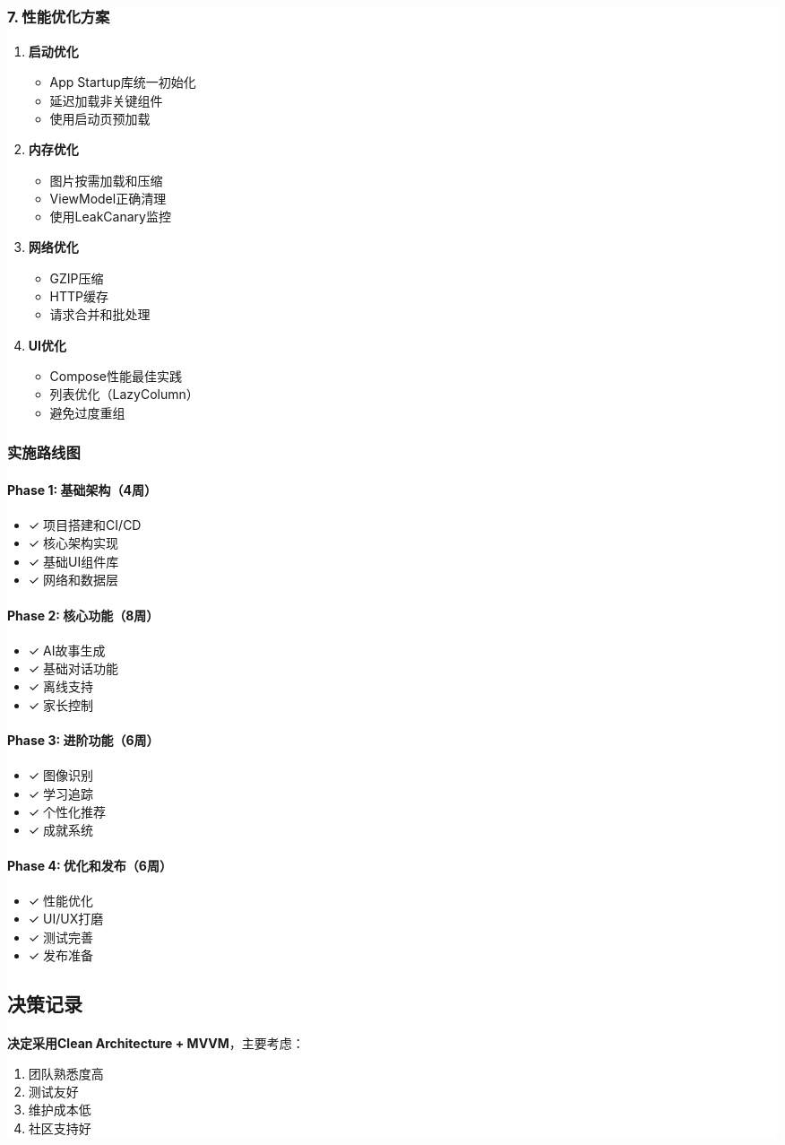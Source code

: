 ### 7. 性能优化方案

1. **启动优化**
   - App Startup库统一初始化
   - 延迟加载非关键组件
   - 使用启动页预加载

2. **内存优化**
   - 图片按需加载和压缩
   - ViewModel正确清理
   - 使用LeakCanary监控

3. **网络优化**
   - GZIP压缩
   - HTTP缓存
   - 请求合并和批处理

4. **UI优化**
   - Compose性能最佳实践
   - 列表优化（LazyColumn）
   - 避免过度重组

### 实施路线图

#### Phase 1: 基础架构（4周）
- ✓ 项目搭建和CI/CD
- ✓ 核心架构实现
- ✓ 基础UI组件库
- ✓ 网络和数据层

#### Phase 2: 核心功能（8周）
- ✓ AI故事生成
- ✓ 基础对话功能
- ✓ 离线支持
- ✓ 家长控制

#### Phase 3: 进阶功能（6周）
- ✓ 图像识别
- ✓ 学习追踪
- ✓ 个性化推荐
- ✓ 成就系统

#### Phase 4: 优化和发布（6周）
- ✓ 性能优化
- ✓ UI/UX打磨
- ✓ 测试完善
- ✓ 发布准备

## 决策记录

**决定采用Clean Architecture + MVVM**，主要考虑：
1. 团队熟悉度高
2. 测试友好
3. 维护成本低
4. 社区支持好
